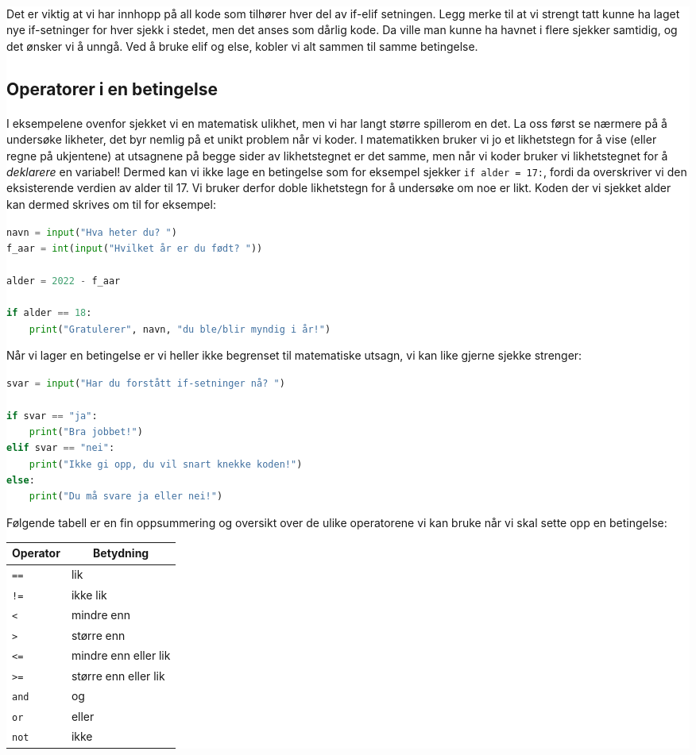 Det er viktig at vi har innhopp på all kode som tilhører hver del av if-elif setningen. Legg merke til at vi strengt tatt kunne ha laget nye if-setninger for hver sjekk i stedet, men det anses som dårlig kode. Da ville man kunne ha havnet i flere sjekker samtidig, og det ønsker vi å unngå. Ved å bruke elif og else, kobler vi alt sammen til samme betingelse.

## Operatorer i en betingelse

I eksempelene ovenfor sjekket vi en matematisk ulikhet, men vi har langt større spillerom en det. La oss først se nærmere på å undersøke likheter, det byr nemlig på et unikt problem når vi koder. I matematikken bruker vi jo et likhetstegn for å vise (eller regne på ukjentene) at utsagnene på begge sider av likhetstegnet er det samme, men når vi koder bruker vi likhetstegnet for å *deklarere* en variabel! Dermed kan vi ikke lage en betingelse som for eksempel sjekker `if alder = 17:`, fordi da overskriver vi den eksisterende verdien av alder til 17. Vi bruker derfor doble likhetstegn for å undersøke om noe er likt. Koden der vi sjekket alder kan dermed skrives om til for eksempel:

```python
navn = input("Hva heter du? ")
f_aar = int(input("Hvilket år er du født? "))

alder = 2022 - f_aar

if alder == 18:
    print("Gratulerer", navn, "du ble/blir myndig i år!")

```

Når vi lager en betingelse er vi heller ikke begrenset til matematiske utsagn, vi kan like gjerne sjekke strenger:

```python
svar = input("Har du forstått if-setninger nå? ")

if svar == "ja":
    print("Bra jobbet!")
elif svar == "nei":
    print("Ikke gi opp, du vil snart knekke koden!")
else:
    print("Du må svare ja eller nei!")
```

Følgende tabell er en fin oppsummering og oversikt over de ulike operatorene vi kan bruke når vi skal sette opp en betingelse:

| Operator | Betydning            |
| -------- | -------------------- |
| `==`     | lik                  |
| `!=`     | ikke lik             |
| `<`      | mindre enn           |
| `>`      | større enn           |
| `<=`     | mindre enn eller lik |
| `>=`     | større enn eller lik |
| `and`    | og                   |
| `or`     | eller                |
| `not`    | ikke                 |
